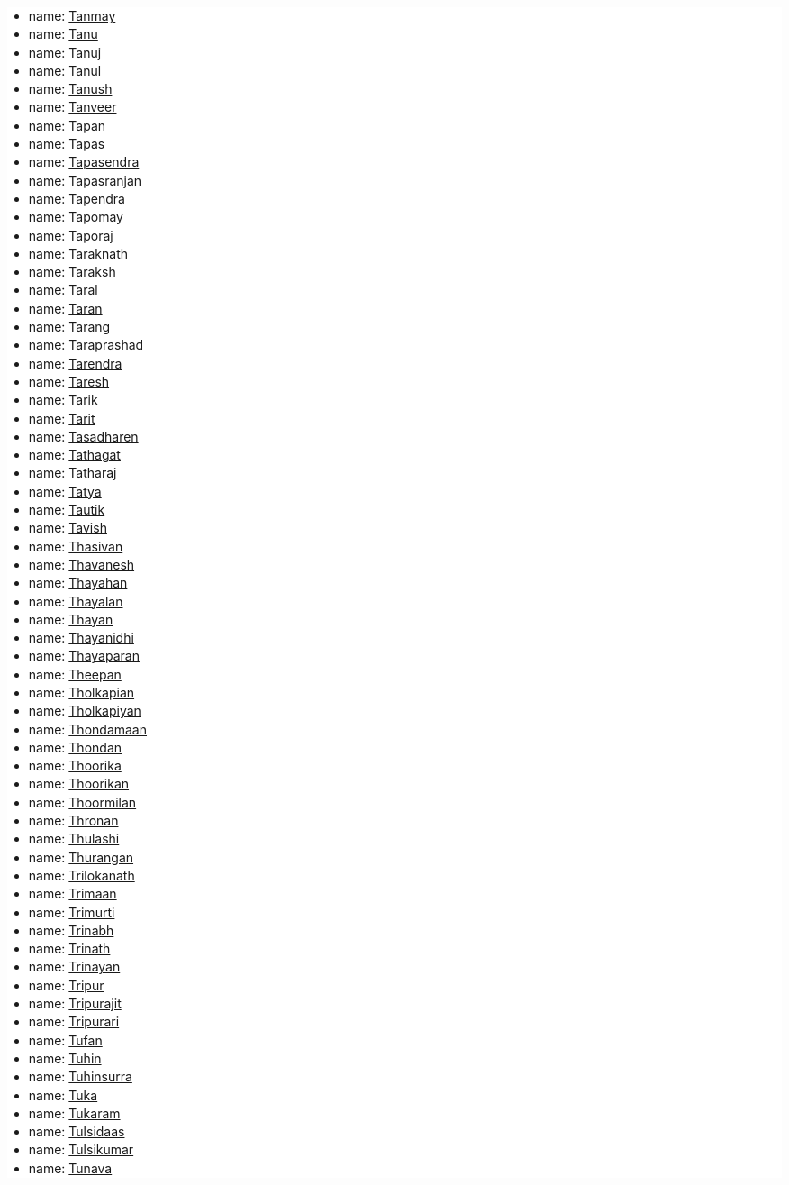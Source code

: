 - name: [Tanmay](pdName)
- name: [Tanu](pdName)
- name: [Tanuj](pdName)
- name: [Tanul](pdName)
- name: [Tanush](pdName)
- name: [Tanveer](pdName)
- name: [Tapan](pdName)
- name: [Tapas](pdName)
- name: [Tapasendra](pdName)
- name: [Tapasranjan](pdName)
- name: [Tapendra](pdName)
- name: [Tapomay](pdName)
- name: [Taporaj](pdName)
- name: [Taraknath](pdName)
- name: [Taraksh](pdName)
- name: [Taral](pdName)
- name: [Taran](pdName)
- name: [Tarang](pdName)
- name: [Taraprashad](pdName)
- name: [Tarendra](pdName)
- name: [Taresh](pdName)
- name: [Tarik](pdName)
- name: [Tarit](pdName)
- name: [Tasadharen](pdName)
- name: [Tathagat](pdName)
- name: [Tatharaj](pdName)
- name: [Tatya](pdName)
- name: [Tautik](pdName)
- name: [Tavish](pdName)
- name: [Thasivan](pdName)
- name: [Thavanesh](pdName)
- name: [Thayahan](pdName)
- name: [Thayalan](pdName)
- name: [Thayan](pdName)
- name: [Thayanidhi](pdName)
- name: [Thayaparan](pdName)
- name: [Theepan](pdName)
- name: [Tholkapian](pdName)
- name: [Tholkapiyan](pdName)
- name: [Thondamaan](pdName)
- name: [Thondan](pdName)
- name: [Thoorika](pdName)
- name: [Thoorikan](pdName)
- name: [Thoormilan](pdName)
- name: [Thronan](pdName)
- name: [Thulashi](pdName)
- name: [Thurangan](pdName)
- name: [Trilokanath](pdName)
- name: [Trimaan](pdName)
- name: [Trimurti](pdName)
- name: [Trinabh](pdName)
- name: [Trinath](pdName)
- name: [Trinayan](pdName)
- name: [Tripur](pdName)
- name: [Tripurajit](pdName)
- name: [Tripurari](pdName)
- name: [Tufan](pdName)
- name: [Tuhin](pdName)
- name: [Tuhinsurra](pdName)
- name: [Tuka](pdName)
- name: [Tukaram](pdName)
- name: [Tulsidaas](pdName)
- name: [Tulsikumar](pdName)
- name: [Tunava](pdName)